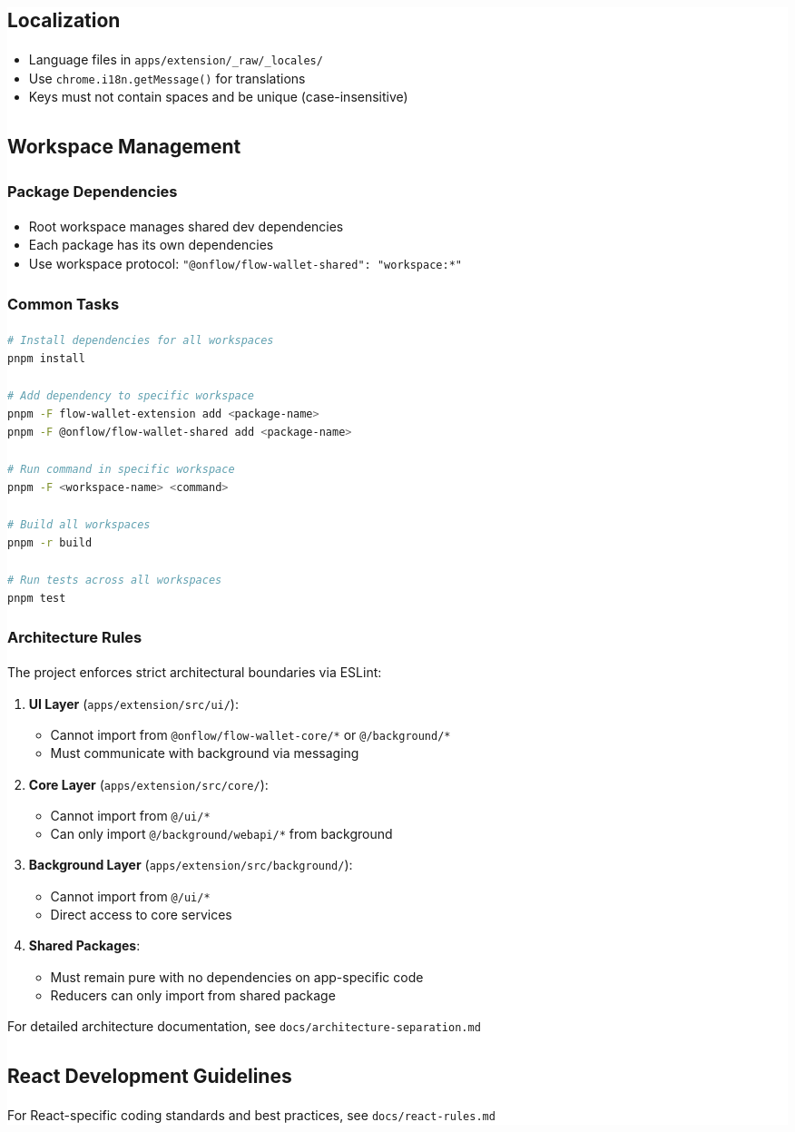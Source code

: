 ## Localization

- Language files in `apps/extension/_raw/_locales/`
- Use `chrome.i18n.getMessage()` for translations
- Keys must not contain spaces and be unique (case-insensitive)

## Workspace Management

### Package Dependencies

- Root workspace manages shared dev dependencies
- Each package has its own dependencies
- Use workspace protocol: `"@onflow/flow-wallet-shared": "workspace:*"`

### Common Tasks

```bash
# Install dependencies for all workspaces
pnpm install

# Add dependency to specific workspace
pnpm -F flow-wallet-extension add <package-name>
pnpm -F @onflow/flow-wallet-shared add <package-name>

# Run command in specific workspace
pnpm -F <workspace-name> <command>

# Build all workspaces
pnpm -r build

# Run tests across all workspaces
pnpm test
```

### Architecture Rules

The project enforces strict architectural boundaries via ESLint:

1. **UI Layer** (`apps/extension/src/ui/`):
   - Cannot import from `@onflow/flow-wallet-core/*` or `@/background/*`
   - Must communicate with background via messaging

2. **Core Layer** (`apps/extension/src/core/`):
   - Cannot import from `@/ui/*`
   - Can only import `@/background/webapi/*` from background

3. **Background Layer** (`apps/extension/src/background/`):
   - Cannot import from `@/ui/*`
   - Direct access to core services

4. **Shared Packages**:
   - Must remain pure with no dependencies on app-specific code
   - Reducers can only import from shared package

For detailed architecture documentation, see `docs/architecture-separation.md`

## React Development Guidelines

For React-specific coding standards and best practices, see `docs/react-rules.md`
